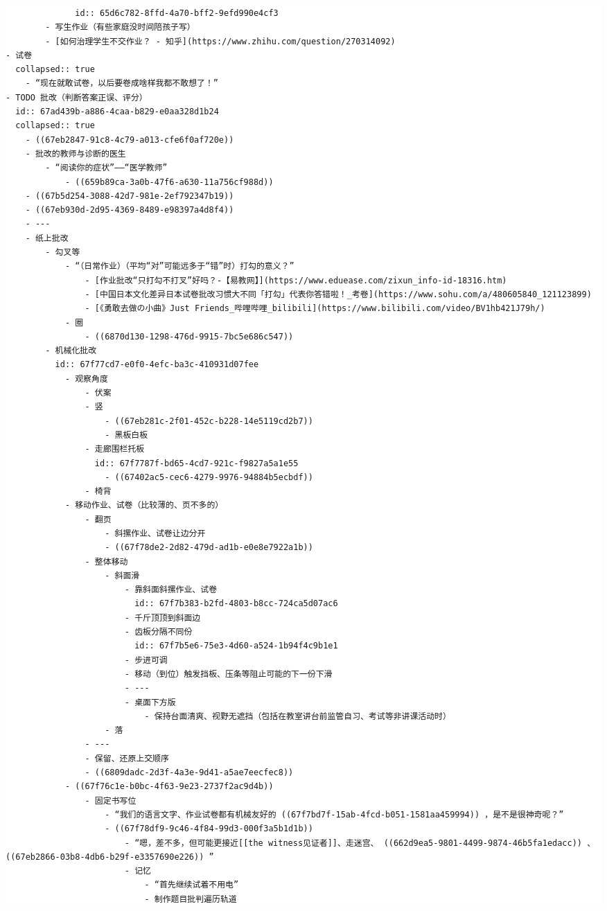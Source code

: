 				  id:: 65d6c782-8ffd-4a70-bff2-9efd990e4cf3
			- 写生作业（有些家庭没时间陪孩子写）
			- [如何治理学生不交作业？ - 知乎](https://www.zhihu.com/question/270314092)
	- 试卷
	  collapsed:: true
		- “现在就敢试卷，以后要卷成啥样我都不敢想了！”
	- TODO 批改（判断答案正误、评分）
	  id:: 67ad439b-a886-4caa-b829-e0aa328d1b24
	  collapsed:: true
		- ((67eb2847-91c8-4c79-a013-cfe6f0af720e))
		- 批改的教师与诊断的医生
			- “阅读你的症状”——“医学教师”
				- ((659b89ca-3a0b-47f6-a630-11a756cf988d))
		- ((67b5d254-3088-42d7-981e-2ef792347b19))
		- ((67eb930d-2d95-4369-8489-e98397a4d8f4))
		- ---
		- 纸上批改
			- 勾叉等
				- “（日常作业）（平均“对”可能远多于“错”时）打勾的意义？”
					- [作业批改“只打勾不打叉”好吗？-【易教网】](https://www.eduease.com/zixun_info-id-18316.htm)
					- [中国日本文化差异日本试卷批改习惯大不同「打勾」代表你答错啦！_考卷](https://www.sohu.com/a/480605840_121123899)
					- [《勇敢去做の小曲》Just Friends_哔哩哔哩_bilibili](https://www.bilibili.com/video/BV1hb421J79h/)
				- 圈
					- ((6870d130-1298-476d-9915-7bc5e686c547))
			- 机械化批改
			  id:: 67f77cd7-e0f0-4efc-ba3c-410931d07fee
				- 观察角度
					- 伏案
					- 竖
						- ((67eb281c-2f01-452c-b228-14e5119cd2b7))
						- 黑板白板
					- 走廊围栏托板
					  id:: 67f7787f-bd65-4cd7-921c-f9827a5a1e55
						- ((67402ac5-cec6-4279-9976-94884b5ecbdf))
					- 椅背
				- 移动作业、试卷（比较薄的、页不多的）
					- 翻页
						- 斜摞作业、试卷让边分开
						- ((67f78de2-2d82-479d-ad1b-e0e8e7922a1b))
					- 整体移动
						- 斜面滑
							- 靠斜面斜摞作业、试卷
							  id:: 67f7b383-b2fd-4803-b8cc-724ca5d07ac6
							- 千斤顶顶到斜面边
							- 齿板分隔不同份
							  id:: 67f7b5e6-75e3-4d60-a524-1b94f4c9b1e1
							- 步进可调
							- 移动（到位）触发挡板、压条等阻止可能的下一份下滑
							- ---
							- 桌面下方版
								- 保持台面清爽、视野无遮挡（包括在教室讲台前监管自习、考试等非讲课活动时）
						- 落
					- ---
					- 保留、还原上交顺序
					- ((6809dadc-2d3f-4a3e-9d41-a5ae7eecfec8))
				- ((67f76c1e-b0bc-4f63-9e23-2737f2ac9d4b))
					- 固定书写位
						- “我们的语言文字、作业试卷都有机械友好的 ((67f7bd7f-15ab-4fcd-b051-1581aa459994)) ，是不是很神奇呢？”
						- ((67f78df9-9c46-4f84-99d3-000f3a5b1d1b))
							- “嗯，差不多，但可能更接近[[the witness见证者]]、走迷宫、 ((662d9ea5-9801-4499-9874-46b5fa1edacc)) 、 ((67eb2866-03b8-4db6-b29f-e3357690e226)) ”
							- 记忆
								- “首先继续试着不用电”
								- 制作题目批判遍历轨道